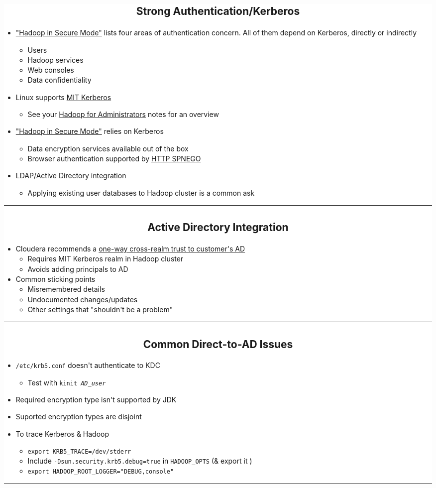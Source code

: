 <div style="page-break-after: always;"></div>

## <center> <a name="security_authentication"/>Strong Authentication/Kerberos</a>

* ["Hadoop in Secure Mode"](http://hadoop.apache.org/docs/r2.3.0/hadoop-project-dist/hadoop-common/SecureMode.html) lists four areas of authentication concern. All of them depend on Kerberos, directly or indirectly
    * Users
    * Hadoop services
    * Web consoles
    * Data confidentiality

* Linux supports [MIT Kerberos](http://web.mit.edu/kerberos/)
    * See your [Hadoop for Administrators](http://university.cloudera.com/course/administrator) notes for an overview
* ["Hadoop in Secure Mode"](http://hadoop.apache.org/docs/r2.3.0/hadoop-project-dist/hadoop-common/SecureMode.html) relies on Kerberos
    * Data encryption services available out of the box
    * Browser authentication supported by [HTTP SPNEGO](http://en.wikipedia.org/wiki/SPNEGO)
* LDAP/Active Directory integration
    * Applying existing user databases to Hadoop cluster is a common ask       

---
<div style="page-break-after: always;"></div>

## <center> Active Directory Integration </center>

* Cloudera recommends a [one-way cross-realm trust to customer's AD](http://www.cloudera.com/content/cloudera-content/cloudera-docs/CDH5/latest/CDH5-Security-Guide/cdh5sg_hadoop_security_active_directory_integrate.html)
    * Requires MIT Kerberos realm in Hadoop cluster
    * Avoids adding principals to AD 
* Common sticking points
    * Misremembered details
    * Undocumented changes/updates
    * Other settings that "shouldn't be a problem"

---
<div style="page-break-after: always;"></div>

## <center> Common Direct-to-AD Issues </center>

* <code>/etc/krb5.conf</code> doesn't authenticate to KDC
    * Test with <code>kinit *AD_user*</code>
* Required encryption type isn't supported by JDK
* Suported encryption types are disjoint

* To trace Kerberos & Hadoop
    * <code>export KRB5_TRACE=/dev/stderr</code> 
    * Include <code>-Dsun.security.krb5.debug=true</code> in <code>HADOOP_OPTS</code> (& export it )
    * <code>export HADOOP_ROOT_LOGGER="DEBUG,console"</code>

---
